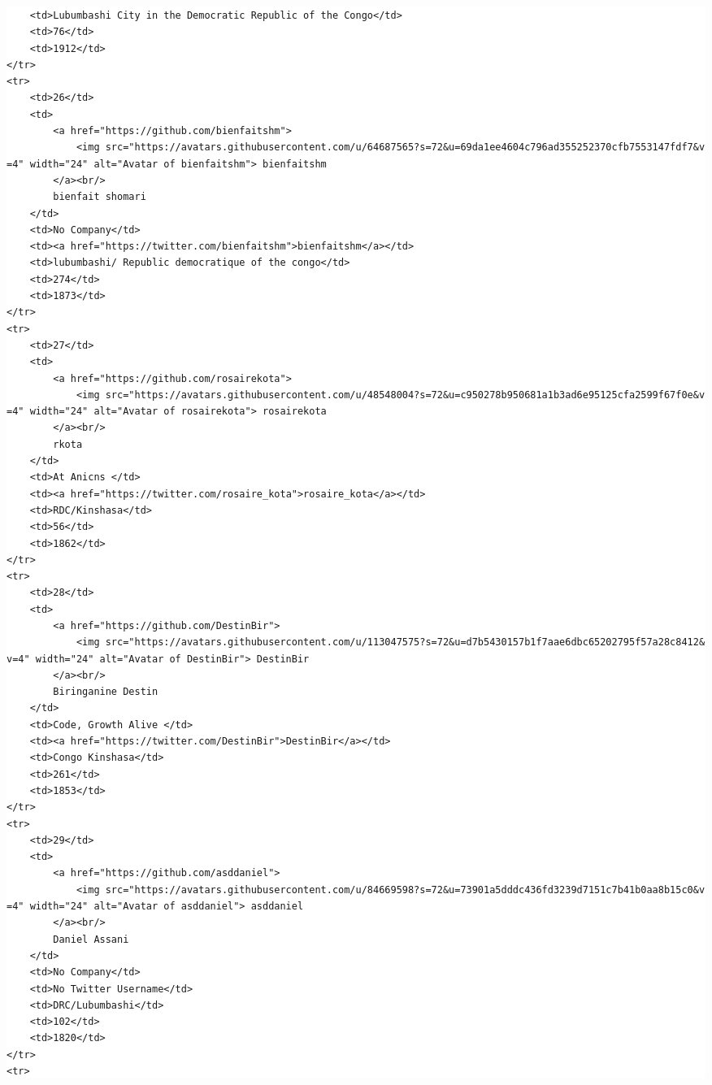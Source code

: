 		<td>Lubumbashi City in the Democratic Republic of the Congo</td>
		<td>76</td>
		<td>1912</td>
	</tr>
	<tr>
		<td>26</td>
		<td>
			<a href="https://github.com/bienfaitshm">
				<img src="https://avatars.githubusercontent.com/u/64687565?s=72&u=69da1ee4604c796ad355252370cfb7553147fdf7&v=4" width="24" alt="Avatar of bienfaitshm"> bienfaitshm
			</a><br/>
			bienfait shomari
		</td>
		<td>No Company</td>
		<td><a href="https://twitter.com/bienfaitshm">bienfaitshm</a></td>
		<td>lubumbashi/ Republic democratique of the congo</td>
		<td>274</td>
		<td>1873</td>
	</tr>
	<tr>
		<td>27</td>
		<td>
			<a href="https://github.com/rosairekota">
				<img src="https://avatars.githubusercontent.com/u/48548004?s=72&u=c950278b950681a1b3ad6e95125cfa2599f67f0e&v=4" width="24" alt="Avatar of rosairekota"> rosairekota
			</a><br/>
			rkota
		</td>
		<td>At Anicns </td>
		<td><a href="https://twitter.com/rosaire_kota">rosaire_kota</a></td>
		<td>RDC/Kinshasa</td>
		<td>56</td>
		<td>1862</td>
	</tr>
	<tr>
		<td>28</td>
		<td>
			<a href="https://github.com/DestinBir">
				<img src="https://avatars.githubusercontent.com/u/113047575?s=72&u=d7b5430157b1f7aae6dbc65202795f57a28c8412&v=4" width="24" alt="Avatar of DestinBir"> DestinBir
			</a><br/>
			Biringanine Destin
		</td>
		<td>Code, Growth Alive </td>
		<td><a href="https://twitter.com/DestinBir">DestinBir</a></td>
		<td>Congo Kinshasa</td>
		<td>261</td>
		<td>1853</td>
	</tr>
	<tr>
		<td>29</td>
		<td>
			<a href="https://github.com/asddaniel">
				<img src="https://avatars.githubusercontent.com/u/84669598?s=72&u=73901a5dddc436fd3239d7151c7b41b0aa8b15c0&v=4" width="24" alt="Avatar of asddaniel"> asddaniel
			</a><br/>
			Daniel Assani
		</td>
		<td>No Company</td>
		<td>No Twitter Username</td>
		<td>DRC/Lubumbashi</td>
		<td>102</td>
		<td>1820</td>
	</tr>
	<tr>